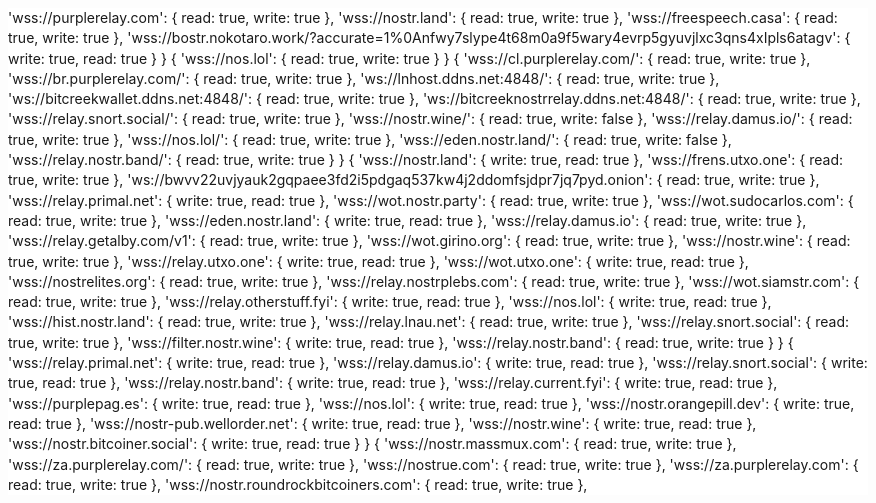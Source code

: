   'wss://purplerelay.com': { read: true, write: true },
  'wss://nostr.land': { read: true, write: true },
  'wss://freespeech.casa': { read: true, write: true },
  'wss://bostr.nokotaro.work/?accurate=1%0Anfwy7slype4t68m0a9f5wary4evrp5gyuvjlxc3qns4xIpls6atagv': { write: true, read: true }
}
{ 'wss://nos.lol': { read: true, write: true } }
{
  'wss://cl.purplerelay.com/': { read: true, write: true },
  'wss://br.purplerelay.com/': { read: true, write: true },
  'ws://lnhost.ddns.net:4848/': { read: true, write: true },
  'ws://bitcreekwallet.ddns.net:4848/': { read: true, write: true },
  'ws://bitcreeknostrrelay.ddns.net:4848/': { read: true, write: true },
  'wss://relay.snort.social/': { read: true, write: true },
  'wss://nostr.wine/': { read: true, write: false },
  'wss://relay.damus.io/': { read: true, write: true },
  'wss://nos.lol/': { read: true, write: true },
  'wss://eden.nostr.land/': { read: true, write: false },
  'wss://relay.nostr.band/': { read: true, write: true }
}
{
  'wss://nostr.land': { write: true, read: true },
  'wss://frens.utxo.one': { read: true, write: true },
  'ws://bwvv22uvjyauk2gqpaee3fd2i5pdgaq537kw4j2ddomfsjdpr7jq7pyd.onion': { read: true, write: true },
  'wss://relay.primal.net': { write: true, read: true },
  'wss://wot.nostr.party': { read: true, write: true },
  'wss://wot.sudocarlos.com': { read: true, write: true },
  'wss://eden.nostr.land': { write: true, read: true },
  'wss://relay.damus.io': { read: true, write: true },
  'wss://relay.getalby.com/v1': { read: true, write: true },
  'wss://wot.girino.org': { read: true, write: true },
  'wss://nostr.wine': { read: true, write: true },
  'wss://relay.utxo.one': { write: true, read: true },
  'wss://wot.utxo.one': { write: true, read: true },
  'wss://nostrelites.org': { read: true, write: true },
  'wss://relay.nostrplebs.com': { read: true, write: true },
  'wss://wot.siamstr.com': { read: true, write: true },
  'wss://relay.otherstuff.fyi': { write: true, read: true },
  'wss://nos.lol': { write: true, read: true },
  'wss://hist.nostr.land': { read: true, write: true },
  'wss://relay.lnau.net': { read: true, write: true },
  'wss://relay.snort.social': { read: true, write: true },
  'wss://filter.nostr.wine': { write: true, read: true },
  'wss://relay.nostr.band': { read: true, write: true }
}
{
  'wss://relay.primal.net': { write: true, read: true },
  'wss://relay.damus.io': { write: true, read: true },
  'wss://relay.snort.social': { write: true, read: true },
  'wss://relay.nostr.band': { write: true, read: true },
  'wss://relay.current.fyi': { write: true, read: true },
  'wss://purplepag.es': { write: true, read: true },
  'wss://nos.lol': { write: true, read: true },
  'wss://nostr.orangepill.dev': { write: true, read: true },
  'wss://nostr-pub.wellorder.net': { write: true, read: true },
  'wss://nostr.wine': { write: true, read: true },
  'wss://nostr.bitcoiner.social': { write: true, read: true }
}
{
  'wss://nostr.massmux.com': { read: true, write: true },
  'wss://za.purplerelay.com/': { read: true, write: true },
  'wss://nostrue.com': { read: true, write: true },
  'wss://za.purplerelay.com': { read: true, write: true },
  'wss://nostr.roundrockbitcoiners.com': { read: true, write: true },